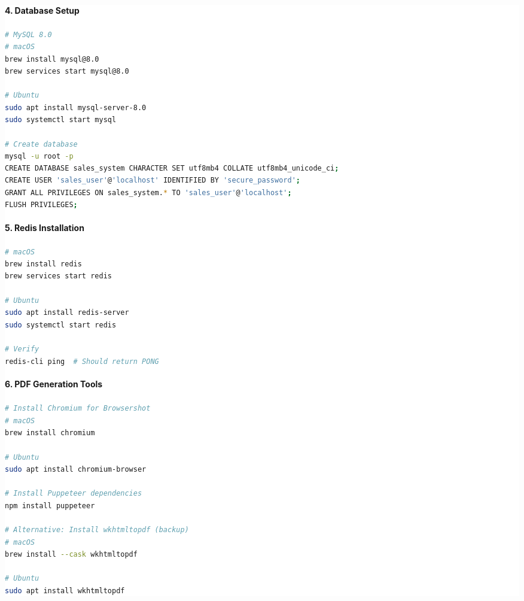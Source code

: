#### 4. **Database Setup**
```bash
# MySQL 8.0
# macOS
brew install mysql@8.0
brew services start mysql@8.0

# Ubuntu
sudo apt install mysql-server-8.0
sudo systemctl start mysql

# Create database
mysql -u root -p
CREATE DATABASE sales_system CHARACTER SET utf8mb4 COLLATE utf8mb4_unicode_ci;
CREATE USER 'sales_user'@'localhost' IDENTIFIED BY 'secure_password';
GRANT ALL PRIVILEGES ON sales_system.* TO 'sales_user'@'localhost';
FLUSH PRIVILEGES;
```

#### 5. **Redis Installation**
```bash
# macOS
brew install redis
brew services start redis

# Ubuntu
sudo apt install redis-server
sudo systemctl start redis

# Verify
redis-cli ping  # Should return PONG
```

#### 6. **PDF Generation Tools**
```bash
# Install Chromium for Browsershot
# macOS
brew install chromium

# Ubuntu
sudo apt install chromium-browser

# Install Puppeteer dependencies
npm install puppeteer

# Alternative: Install wkhtmltopdf (backup)
# macOS
brew install --cask wkhtmltopdf

# Ubuntu
sudo apt install wkhtmltopdf
```

